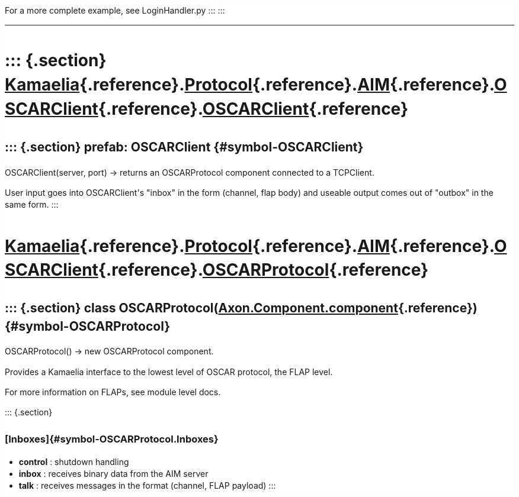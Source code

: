For a more complete example, see LoginHandler.py
:::
:::

------------------------------------------------------------------------

::: {.section}
[Kamaelia](/Components/pydoc/Kamaelia.html){.reference}.[Protocol](/Components/pydoc/Kamaelia.Protocol.html){.reference}.[AIM](/Components/pydoc/Kamaelia.Protocol.AIM.html){.reference}.[OSCARClient](/Components/pydoc/Kamaelia.Protocol.AIM.OSCARClient.html){.reference}.[OSCARClient](/Components/pydoc/Kamaelia.Protocol.AIM.OSCARClient.OSCARClient.html){.reference}
============================================================================================================================================================================================================================================================================================================================================================================

::: {.section}
prefab: OSCARClient {#symbol-OSCARClient}
-------------------

OSCARClient(server, port) -\> returns an OSCARProtocol component
connected to a TCPClient.

User input goes into OSCARClient\'s \"inbox\" in the form (channel, flap
body) and useable output comes out of \"outbox\" in the same form.
:::

[Kamaelia](/Components/pydoc/Kamaelia.html){.reference}.[Protocol](/Components/pydoc/Kamaelia.Protocol.html){.reference}.[AIM](/Components/pydoc/Kamaelia.Protocol.AIM.html){.reference}.[OSCARClient](/Components/pydoc/Kamaelia.Protocol.AIM.OSCARClient.html){.reference}.[OSCARProtocol](/Components/pydoc/Kamaelia.Protocol.AIM.OSCARClient.OSCARProtocol.html){.reference}
================================================================================================================================================================================================================================================================================================================================================================================

::: {.section}
class OSCARProtocol([Axon.Component.component](/Docs/Axon/Axon.Component.component.html){.reference}) {#symbol-OSCARProtocol}
-----------------------------------------------------------------------------------------------------

OSCARProtocol() -\> new OSCARProtocol component.

Provides a Kamaelia interface to the lowest level of OSCAR protocol, the
FLAP level.

For more information on FLAPs, see module level docs.

::: {.section}
### [Inboxes]{#symbol-OSCARProtocol.Inboxes}

-   **control** : shutdown handling
-   **inbox** : receives binary data from the AIM server
-   **talk** : receives messages in the format (channel, FLAP payload)
:::
